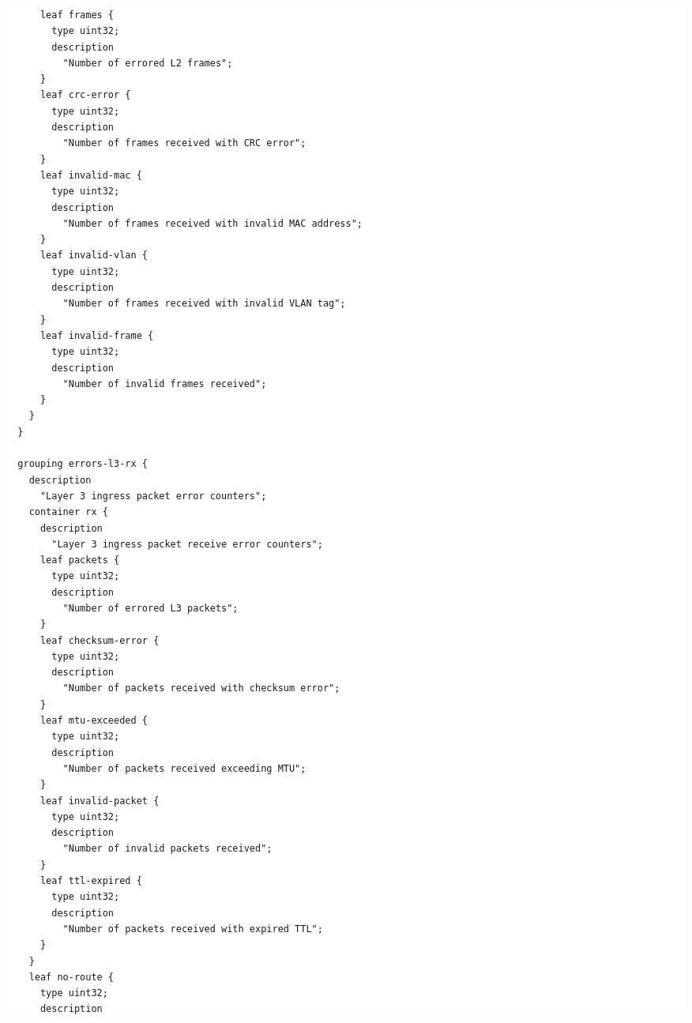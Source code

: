 ~~~~~~~~~~
      leaf frames {
        type uint32;
        description
          "Number of errored L2 frames";
      }
      leaf crc-error {
        type uint32;
        description
          "Number of frames received with CRC error";
      }
      leaf invalid-mac {
        type uint32;
        description
          "Number of frames received with invalid MAC address";
      }
      leaf invalid-vlan {
        type uint32;
        description
          "Number of frames received with invalid VLAN tag";
      }
      leaf invalid-frame {
        type uint32;
        description
          "Number of invalid frames received";
      }
    }
  }

  grouping errors-l3-rx {
    description
      "Layer 3 ingress packet error counters";
    container rx {
      description
        "Layer 3 ingress packet receive error counters";
      leaf packets {
        type uint32;
        description
          "Number of errored L3 packets";
      }
      leaf checksum-error {
        type uint32;
        description
          "Number of packets received with checksum error";
      }
      leaf mtu-exceeded {
        type uint32;
        description
          "Number of packets received exceeding MTU";
      }
      leaf invalid-packet {
        type uint32;
        description
          "Number of invalid packets received";
      }
      leaf ttl-expired {
        type uint32;
        description
          "Number of packets received with expired TTL";
      }
    }
    leaf no-route {
      type uint32;
      description
~~~~~~~~~~